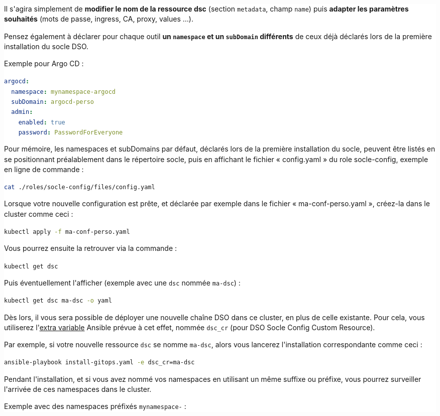 Il s'agira simplement de **modifier le nom de la ressource dsc** (section `metadata`, champ `name`) puis **adapter les paramètres souhaités** (mots de passe, ingress, CA, proxy, values …).

Pensez également à déclarer pour chaque outil **un `namespace` et un `subDomain` différents** de ceux déjà déclarés lors de la première installation du socle DSO.

Exemple pour Argo CD :

```yaml
argocd:
  namespace: mynamespace-argocd
  subDomain: argocd-perso
  admin:
    enabled: true
    password: PasswordForEveryone
```

Pour mémoire, les namespaces et subDomains par défaut, déclarés lors de la première installation du socle, peuvent être listés en se positionnant préalablement dans le répertoire socle, puis en affichant le fichier « config.yaml » du role socle-config, exemple en ligne de commande :

```bash
cat ./roles/socle-config/files/config.yaml
```

Lorsque votre nouvelle configuration est prête, et déclarée par exemple dans le fichier « ma-conf-perso.yaml », créez-la dans le cluster comme ceci :

```bash
kubectl apply -f ma-conf-perso.yaml
```

Vous pourrez ensuite la retrouver via la commande :

```bash
kubectl get dsc
```

Puis éventuellement l'afficher (exemple avec une `dsc` nommée `ma-dsc`) :

```bash
kubectl get dsc ma-dsc -o yaml
```

Dès lors, il vous sera possible de déployer une nouvelle chaîne DSO dans ce cluster, en plus de celle existante. Pour cela, vous utiliserez l'[extra variable](https://docs.ansible.com/ansible/latest/playbook_guide/playbooks_variables.html#defining-variables-at-runtime) Ansible prévue à cet effet, nommée `dsc_cr` (pour DSO Socle Config Custom Resource).

Par exemple, si votre nouvelle ressource `dsc` se nomme `ma-dsc`, alors vous lancerez l'installation correspondante comme ceci :

```bash
ansible-playbook install-gitops.yaml -e dsc_cr=ma-dsc
```

Pendant l'installation, et si vous avez nommé vos namespaces en utilisant un même suffixe ou préfixe, vous pourrez surveiller l'arrivée de ces namespaces dans le cluster.

Exemple avec des namespaces préfixés `mynamespace-` :
